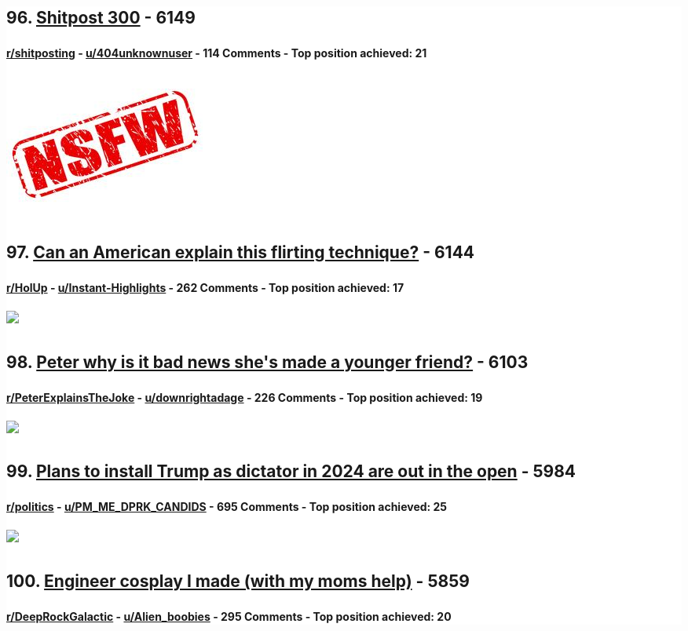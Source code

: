 ## 96. [Shitpost 300](http://reddit.com/r/shitposting/comments/17nt6xm/shitpost_300/) - 6149
#### [r/shitposting](http://reddit.com/r/shitposting) - [u/404unknownuser](http://reddit.com/u/404unknownuser) - 114 Comments - Top position achieved: 21

<a href="https://i.redd.it/bab6m52qtdyb1.jpg"><img src="https://github.com/mgerb/top-of-reddit/raw/master/nsfw.jpg"></img></a>

## 97. [Can an American explain this flirting technique?](http://reddit.com/r/HolUp/comments/17ndfpz/can_an_american_explain_this_flirting_technique/) - 6144
#### [r/HolUp](http://reddit.com/r/HolUp) - [u/Instant-Highlights](http://reddit.com/u/Instant-Highlights) - 262 Comments - Top position achieved: 17

<a href="https://v.redd.it/6w4m47xi89yb1"><img src="https://external-preview.redd.it/bTl2dGRvamk4OXliMTkQsAjVHOyXjW_4jjiLOOWTqYtTkJNHGSVAqDeiQTsr.png?width=140&amp;height=140&amp;crop=140:140,smart&amp;format=jpg&amp;v=enabled&amp;lthumb=true&amp;s=b2fda967395cdeb5ac3b53dfdc6356923bd2a712"></img></a>

## 98. [Peter why is it bad news she's made a younger friend?](http://reddit.com/r/PeterExplainsTheJoke/comments/17nawbl/peter_why_is_it_bad_news_shes_made_a_younger/) - 6103
#### [r/PeterExplainsTheJoke](http://reddit.com/r/PeterExplainsTheJoke) - [u/downrightadage](http://reddit.com/u/downrightadage) - 226 Comments - Top position achieved: 19

<a href="https://i.redd.it/1z3xmyaoj8yb1.png"><img src="https://b.thumbs.redditmedia.com/HQ2febwnaCV6kPbOZTc1KSx-6km27tacXBDJwFcd06Y.jpg"></img></a>

## 99. [Plans to install Trump as dictator in 2024 are out in the open](http://reddit.com/r/politics/comments/17n99hh/plans_to_install_trump_as_dictator_in_2024_are/) - 5984
#### [r/politics](http://reddit.com/r/politics) - [u/PM_ME_DPRK_CANDIDS](http://reddit.com/u/PM_ME_DPRK_CANDIDS) - 695 Comments - Top position achieved: 25

<a href="https://peoplesworld.org/article/plans-to-install-trump-as-dictator-in-2024-are-out-in-the-open/"><img src="https://b.thumbs.redditmedia.com/BDjfiLE9FIJ3-psPBse13d-XTwsvbvSkg9QnUqxkd6A.jpg"></img></a>

## 100. [Engineer cosplay I made (with my moms help)](http://reddit.com/r/DeepRockGalactic/comments/17nuyd3/engineer_cosplay_i_made_with_my_moms_help/) - 5859
#### [r/DeepRockGalactic](http://reddit.com/r/DeepRockGalactic) - [u/Alien_boobies](http://reddit.com/u/Alien_boobies) - 295 Comments - Top position achieved: 20
